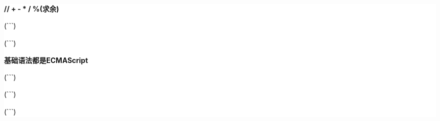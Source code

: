 **// +  -  *   /   %(求余)**

(```)
<script>
		console.log(1+2);
		注意: 
			+  1. 字符串+num ==> 拼接为字符串
			+  2. 字符串+字符串 ==> 拼接为字符串 (在所有的编程语言中,拼接是用的最多的操作)
			-  3. num-字符串类型的数字 ==> number
			-  4. 字符串类型number - 字符串类型number ==> number
			-  5. num-字符串(非number) ==> NaN(not  a  number);而且NaN!=NaN
			/  6.  1/0 = Infinity   无限大 
		</script>
(```)

**基础语法都是ECMAScript**

(```)
<script>
	1. 基本数据类型
		String Number  boolean  undefined  null
	2. 变量声明
		var  注意: 虽然js是弱类型语言,但是在使用的时候,必须明确的直达数据类型.
	3. 输出方式
		alert()
		console.log() 开发调试使用
		prompt()  弹窗输入框
		confirm()  确认对话框
		document.write()  在网页中输入
	4. 算术运算符
		+  -  * /  % 
		a)  +  可是计算,也可是连接符(比较常用)
		b)  +  number+String ==> String(拼接)
		c)  - number-String(num) ==> number(计算) ; 3- '1' = 2;
		d)  -  number- String(!num)  ==> NaN(计算,错误);  3-'a' = NaN; NaN!= NaN;
		e)  /  1/0= Infinite...错误
	5. 比较运算符
		> < >= <=  !=  ==  ===(恒等于)
		a)  3 > '2' ?   true   隐式转换
	6. 简写
		a = a+b ==>  a+=b;  
		a = a+1 ==>  a+= 1;  ==> a++;
		注意: a++ 是先参与使用,后++
			  ++a  是先执行++,再参与使用
	7.在程序里,包含了一部分属性和功能的集合,我们称之为对象.
	</script>
(```)

(```)
<script>
 		Math对象和Date对象不同的是 Math里的都是静态方法,不需要new
		// 1.天花板函数 向上取整
		console.log(Math.ceil(2.1));  // 3
		console.log(Math.ceil(-2.1));  // -2
		//2.地板函数
		console.log(Math.floor(-2.1));  // -3
 		// 3. max 求最大值 Math.max(3,7,2,8)
 		// 4. min 最小值
 		// 5. Math.random() 区间:[0,1)
 		console.log(Math.random());
 		// 6.求1-10 随机数  [1-11) 
 		console.log(Math.floor(Math.random()*10+1));
 		// 7. 任意区间 比如  15-31?     *个数+最小值
 		console.log('15-31之间随机值: ',Math.floor(Math.random()*17+15));
 		// 8. Math.pow(x,y)
